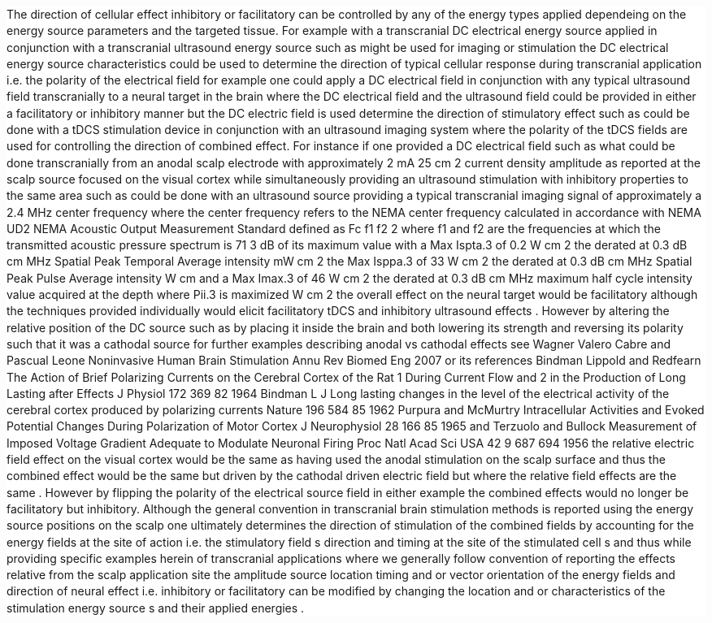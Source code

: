 The direction of cellular effect inhibitory or facilitatory can be controlled by any of the energy types applied dependeing on the energy source parameters and the targeted tissue. For example with a transcranial DC electrical energy source applied in conjunction with a transcranial ultrasound energy source such as might be used for imaging or stimulation the DC electrical energy source characteristics could be used to determine the direction of typical cellular response during transcranial application i.e. the polarity of the electrical field for example one could apply a DC electrical field in conjunction with any typical ultrasound field transcranially to a neural target in the brain where the DC electrical field and the ultrasound field could be provided in either a facilitatory or inhibitory manner but the DC electric field is used determine the direction of stimulatory effect such as could be done with a tDCS stimulation device in conjunction with an ultrasound imaging system where the polarity of the tDCS fields are used for controlling the direction of combined effect. For instance if one provided a DC electrical field such as what could be done transcranially from an anodal scalp electrode with approximately 2 mA 25 cm 2 current density amplitude as reported at the scalp source focused on the visual cortex while simultaneously providing an ultrasound stimulation with inhibitory properties to the same area such as could be done with an ultrasound source providing a typical transcranial imaging signal of approximately a 2.4 MHz center frequency where the center frequency refers to the NEMA center frequency calculated in accordance with NEMA UD2 NEMA Acoustic Output Measurement Standard defined as Fc f1 f2 2 where f1 and f2 are the frequencies at which the transmitted acoustic pressure spectrum is 71 3 dB of its maximum value with a Max Ispta.3 of 0.2 W cm 2 the derated at 0.3 dB cm MHz Spatial Peak Temporal Average intensity mW cm 2 the Max Isppa.3 of 33 W cm 2 the derated at 0.3 dB cm MHz Spatial Peak Pulse Average intensity W cm and a Max Imax.3 of 46 W cm 2 the derated at 0.3 dB cm MHz maximum half cycle intensity value acquired at the depth where Pii.3 is maximized W cm 2 the overall effect on the neural target would be facilitatory although the techniques provided individually would elicit facilitatory tDCS and inhibitory ultrasound effects . However by altering the relative position of the DC source such as by placing it inside the brain and both lowering its strength and reversing its polarity such that it was a cathodal source for further examples describing anodal vs cathodal effects see Wagner Valero Cabre and Pascual Leone Noninvasive Human Brain Stimulation Annu Rev Biomed Eng 2007 or its references Bindman Lippold and Redfearn The Action of Brief Polarizing Currents on the Cerebral Cortex of the Rat 1 During Current Flow and 2 in the Production of Long Lasting after Effects J Physiol 172 369 82 1964 Bindman L J Long lasting changes in the level of the electrical activity of the cerebral cortex produced by polarizing currents Nature 196 584 85 1962 Purpura and McMurtry Intracellular Activities and Evoked Potential Changes During Polarization of Motor Cortex J Neurophysiol 28 166 85 1965 and Terzuolo and Bullock Measurement of Imposed Voltage Gradient Adequate to Modulate Neuronal Firing Proc Natl Acad Sci USA 42 9 687 694 1956 the relative electric field effect on the visual cortex would be the same as having used the anodal stimulation on the scalp surface and thus the combined effect would be the same but driven by the cathodal driven electric field but where the relative field effects are the same . However by flipping the polarity of the electrical source field in either example the combined effects would no longer be facilitatory but inhibitory. Although the general convention in transcranial brain stimulation methods is reported using the energy source positions on the scalp one ultimately determines the direction of stimulation of the combined fields by accounting for the energy fields at the site of action i.e. the stimulatory field s direction and timing at the site of the stimulated cell s and thus while providing specific examples herein of transcranial applications where we generally follow convention of reporting the effects relative from the scalp application site the amplitude source location timing and or vector orientation of the energy fields and direction of neural effect i.e. inhibitory or facilitatory can be modified by changing the location and or characteristics of the stimulation energy source s and their applied energies .
